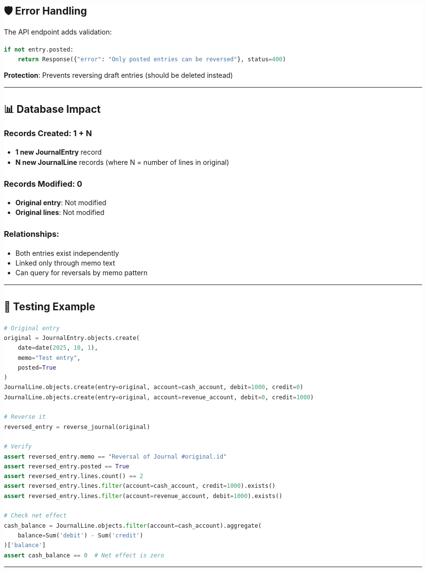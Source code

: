 
## 🛡️ Error Handling

The API endpoint adds validation:
```python
if not entry.posted:
    return Response({"error": "Only posted entries can be reversed"}, status=400)
```

**Protection**: Prevents reversing draft entries (should be deleted instead)

---

## 📊 Database Impact

### Records Created: 1 + N
- **1 new JournalEntry** record
- **N new JournalLine** records (where N = number of lines in original)

### Records Modified: 0
- **Original entry**: Not modified
- **Original lines**: Not modified

### Relationships:
- Both entries exist independently
- Linked only through memo text
- Can query for reversals by memo pattern

---

## 🧪 Testing Example

```python
# Original entry
original = JournalEntry.objects.create(
    date=date(2025, 10, 1),
    memo="Test entry",
    posted=True
)
JournalLine.objects.create(entry=original, account=cash_account, debit=1000, credit=0)
JournalLine.objects.create(entry=original, account=revenue_account, debit=0, credit=1000)

# Reverse it
reversed_entry = reverse_journal(original)

# Verify
assert reversed_entry.memo == "Reversal of Journal #original.id"
assert reversed_entry.posted == True
assert reversed_entry.lines.count() == 2
assert reversed_entry.lines.filter(account=cash_account, credit=1000).exists()
assert reversed_entry.lines.filter(account=revenue_account, debit=1000).exists()

# Check net effect
cash_balance = JournalLine.objects.filter(account=cash_account).aggregate(
    balance=Sum('debit') - Sum('credit')
)['balance']
assert cash_balance == 0  # Net effect is zero
```

---